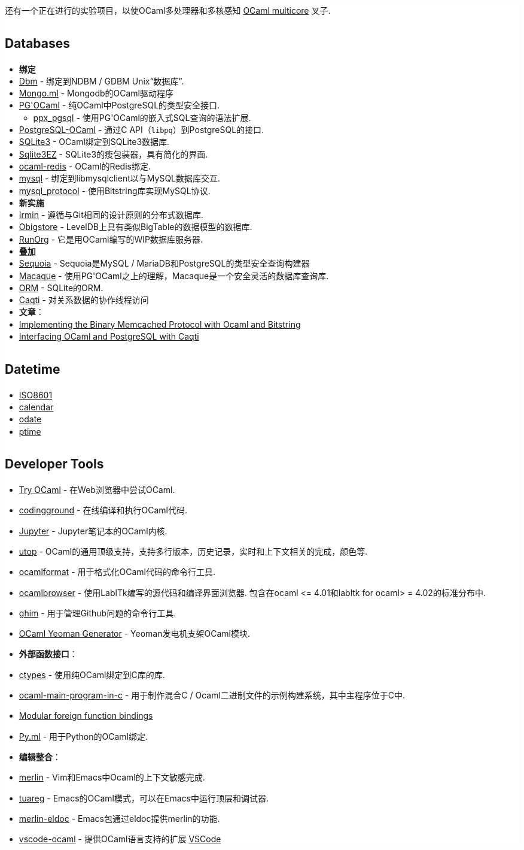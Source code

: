 还有一个正在进行的实验项目，以使OCaml多处理器和多核感知 [OCaml multicore](https://github.com/ocamllabs/ocaml-multicore) 叉子.

## Databases

-  **绑定**
  - [Dbm](https://forge.ocamlcore.org/projects/camldbm/) - 绑定到NDBM / GDBM Unix“数据库”.
  - [Mongo.ml](https://massd.github.io/mongo/) -  Mongodb的OCaml驱动程序
  - [PG'OCaml](http://pgocaml.forge.ocamlcore.org/) - 纯OCaml中PostgreSQL的类型安全接口.
    - [ppx_pgsql](https://github.com/tizoc/ppx_pgsql) - 使用PG&#39;OCaml的嵌入式SQL查询的语法扩展.
  - [PostgreSQL-OCaml](https://mmottl.github.io/postgresql-ocaml/) - 通过C API（`libpq`）到PostgreSQL的接口.
  - [SQLite3](https://github.com/mmottl/sqlite3-ocaml) -  OCaml绑定到SQLite3数据库.
  - [Sqlite3EZ](https://mlin.github.io/ocaml-sqlite3EZ/) -  SQLite3的瘦包装器，具有简化的界面.
  - [ocaml-redis](https://github.com/0xffea/ocaml-redis) -  OCaml的Redis绑定.
  - [mysql](http://ygrek.org.ua/p/ocaml-mysql/) - 绑定到libmysqlclient以与MySQL数据库交互.
  - [mysql_protocol](https://github.com/slegrand45/mysql_protocol) - 使用Bitstring库实现MySQL协议.
-  **新实施**
  - [Irmin](https://github.com/mirage/irmin) - 遵循与Git相同的设计原则的分布式数据库.
  - [Obigstore](http://obigstore.forge.ocamlcore.org/) -  LevelDB上具有类似BigTable的数据模型的数据库.
  - [RunOrg](https://github.com/RunOrg/RunOrg) - 它是用OCaml编写的WIP数据库服务器.
-  **叠加**
  - [Sequoia](https://github.com/andrenth/sequoia) -  Sequoia是MySQL / MariaDB和PostgreSQL的类型安全查询构建器
  - [Macaque](https://github.com/ocsigen/macaque) - 使用PG&#39;OCaml之上的理解，Macaque是一个安全灵活的数据库查询库.
  - [ORM](https://github.com/mirage/orm) -  SQLite的ORM.
  - [Caqti](https://github.com/paurkedal/ocaml-caqti) - 对关系数据的协作线程访问
-  **文章**：
  - [Implementing the Binary Memcached Protocol with Ocaml and Bitstring](https://andreas.github.io/2014/08/22/implementing-the-binary-memcached-protocol-with-ocaml-and-bitstring/)
  - [Interfacing OCaml and PostgreSQL with Caqti](https://medium.com/@bobbypriambodo/interfacing-ocaml-and-postgresql-with-caqti-a92515bdaa11)


## Datetime

- [ISO8601](https://github.com/sagotch/ISO8601.ml)
- [calendar](http://calendar.forge.ocamlcore.org/)
- [odate](https://github.com/hhugo/odate)
- [ptime](http://erratique.ch/software/ptime)


## Developer Tools

- [Try OCaml](https://try.ocamlpro.com/) - 在Web浏览器中尝试OCaml.
- [codingground](https://www.tutorialspoint.com/compile_ocaml_online.php) - 在线编译和执行OCaml代码.
- [Jupyter](https://github.com/akabe/ocaml-jupyter) -  Jupyter笔记本的OCaml内核.
- [utop](https://github.com/ocaml-community/utop) -  OCaml的通用顶级支持，支持多行版本，历史记录，实时和上下文相关的完成，颜色等.
- [ocamlformat](https://github.com/ocaml-ppx/ocamlformat) - 用于格式化OCaml代码的命令行工具.
- [ocamlbrowser](http://caml.inria.fr/pub/docs/manual-ocaml/browser.html)   - 使用LablTk编写的源代码和编译界面浏览器.  包含在ocaml &lt;= 4.01和labltk for ocaml&gt; = 4.02的标准分布中.
- [ghim](https://github.com/samoht/ghim) - 用于管理Github问题的命令行工具.
- [OCaml Yeoman Generator](https://github.com/mabrasil/generator-ocaml) -  Yeoman发电机支架OCaml模块.

-  **外部函数接口**：
  - [ctypes](https://github.com/ocamllabs/ocaml-ctypes) - 使用纯OCaml绑定到C库的库.
  - [ocaml-main-program-in-c](https://github.com/johnwhitington/ocaml-main-program-in-c) - 用于制作混合C / Ocaml二进制文件的示例构建系统，其中主程序位于C中.
  - [Modular foreign function bindings](http://openmirage.org/blog/modular-foreign-function-bindings)
  - [Py.ml](https://github.com/thierry-martinez/pyml) - 用于Python的OCaml绑定.
-  **编辑整合**：
  - [merlin](https://github.com/ocaml/merlin) -  Vim和Emacs中Ocaml的上下文敏感完成.
  - [tuareg](https://github.com/ocaml/tuareg) -  Emacs的OCaml模式，可以在Emacs中运行顶层和调试器.
  - [merlin-eldoc](https://github.com/Khady/merlin-eldoc) -  Emacs包通过eldoc提供merlin的功能.
  - [vscode-ocaml](https://github.com/hackwaly/vscode-ocaml) - 提供OCaml语言支持的扩展 [VSCode](https://github.com/microsoft/vscode)